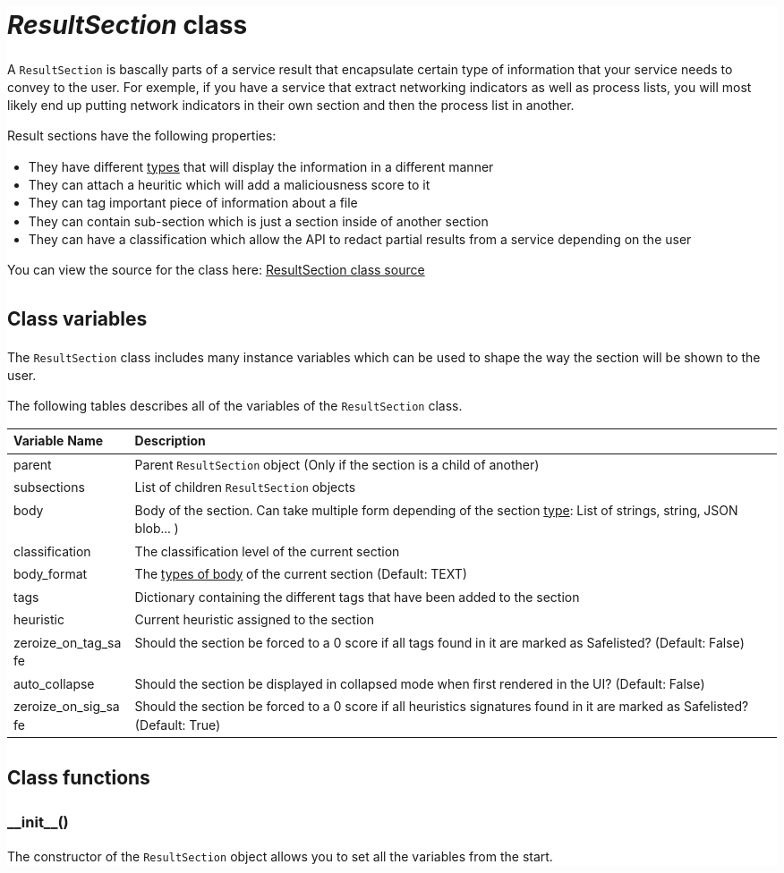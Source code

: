 # *ResultSection* class
A `ResultSection` is bascally parts of a service result that encapsulate certain type of information that your service needs to convey to the user. For exemple, if you have a service that extract networking indicators as well as process lists, you will most likely end up putting network indicators in their own section and then the process list in another.

Result sections have the following properties:

* They have different [types](#section-types) that will display the information in a different manner
* They can attach a heuritic which will add a maliciousness score to it
* They can tag important piece of information about a file
* They can contain sub-section which is just a section inside of another section
* They can have a classification which allow the API to redact partial results from a service depending on the user

You can view the source for the class here: [ResultSection class source](https://github.com/CybercentreCanada/assemblyline-v4-service/blob/master/assemblyline_v4_service/common/result.py)

## Class variables
The `ResultSection` class includes many instance variables which can be used to shape the way the section will be shown to the user.

The following tables describes all of the variables of the `ResultSection` class.

| Variable Name | Description |
|:---|:---|
| parent | Parent `ResultSection` object (Only if the section is a child of another) |
| subsections | List of children `ResultSection` objects |
| body | Body of the section. Can take multiple form depending of the section [type](#section-types): List of strings, string, JSON blob... ) |
| classification | The classification level of the current section |
| body_format | The [types of body](#section-types) of the current section (Default: TEXT) |
| tags | Dictionary containing the different tags that have been added to the section |
| heuristic | Current heuristic assigned to the section |
| zeroize_on_tag_safe | Should the section be forced to a 0 score if all tags found in it are marked as Safelisted? (Default: False) |
| auto_collapse | Should the section be displayed in collapsed mode when first rendered in the UI? (Default: False) |
| zeroize_on_sig_safe | Should the section be forced to a 0 score if all heuristics signatures found in it are marked as Safelisted? (Default: True) |

## Class functions

### \_\_init\_\_()

The constructor of the `ResultSection` object allows you to set all the variables from the start.
